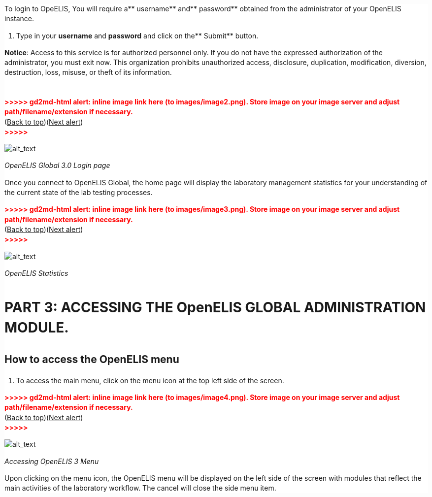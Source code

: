 To login to OpeELIS, You will require a** username** and** password** obtained
from the administrator of your OpenELIS instance.

1. Type in your **username** and **password** and click on the** Submit**
   button.

**Notice**: Access to this service is for authorized personnel only. If you do
not have the expressed authorization of the administrator, you must exit now.
This organization prohibits unauthorized access, disclosure, duplication,
modification, diversion, destruction, loss, misuse, or theft of its information.

#

<p id="gdcalert2" ><span style="color: red; font-weight: bold">>>>>>  gd2md-html alert: inline image link here (to images/image2.png). Store image on your image server and adjust path/filename/extension if necessary. </span><br>(<a href="#">Back to top</a>)(<a href="#gdcalert3">Next alert</a>)<br><span style="color: red; font-weight: bold">>>>>> </span></p>

![alt_text](images/image2.png "image_tooltip")

_OpenELIS Global 3.0 Login page_

Once you connect to OpenELIS Global, the home page will display the laboratory
management statistics for your understanding of the current state of the lab
testing processes.

<p id="gdcalert3" ><span style="color: red; font-weight: bold">>>>>>  gd2md-html alert: inline image link here (to images/image3.png). Store image on your image server and adjust path/filename/extension if necessary. </span><br>(<a href="#">Back to top</a>)(<a href="#gdcalert4">Next alert</a>)<br><span style="color: red; font-weight: bold">>>>>> </span></p>

![alt_text](images/image3.png "image_tooltip")

_OpenELIS Statistics_

# **PART 3: ACCESSING THE OpenELIS GLOBAL ADMINISTRATION MODULE.**

## **How to access the OpenELIS menu**

1. To access the main menu, click on the menu icon at the top left side of the
   screen.

<p id="gdcalert4" ><span style="color: red; font-weight: bold">>>>>>  gd2md-html alert: inline image link here (to images/image4.png). Store image on your image server and adjust path/filename/extension if necessary. </span><br>(<a href="#">Back to top</a>)(<a href="#gdcalert5">Next alert</a>)<br><span style="color: red; font-weight: bold">>>>>> </span></p>

![alt_text](images/image4.png "image_tooltip")

_Accessing OpenELIS 3 Menu_

Upon clicking on the menu icon, the OpenELIS menu will be displayed on the left
side of the screen with modules that reflect the main activities of the
laboratory workflow. The cancel will close the side menu item.
